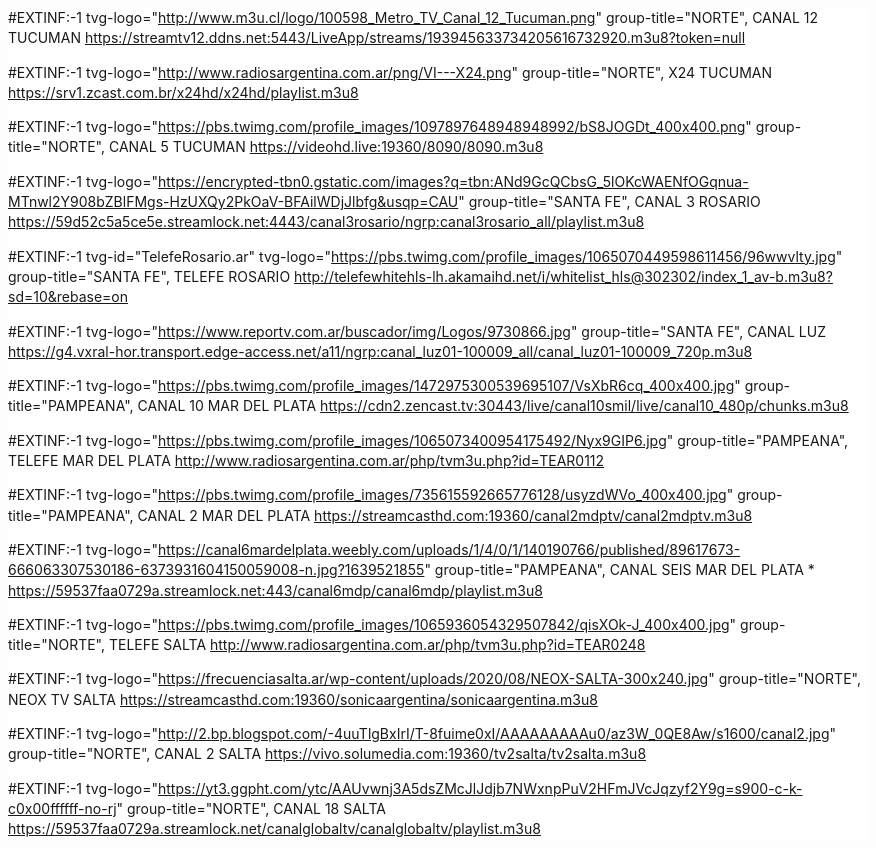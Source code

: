#EXTINF:-1 tvg-logo="http://www.m3u.cl/logo/100598_Metro_TV_Canal_12_Tucuman.png" group-title="NORTE", CANAL 12 TUCUMAN
https://streamtv12.ddns.net:5443/LiveApp/streams/193945633734205616732920.m3u8?token=null

#EXTINF:-1 tvg-logo="http://www.radiosargentina.com.ar/png/VI---X24.png" group-title="NORTE", X24 TUCUMAN 
https://srv1.zcast.com.br/x24hd/x24hd/playlist.m3u8


#EXTINF:-1 tvg-logo="https://pbs.twimg.com/profile_images/1097897648948948992/bS8JOGDt_400x400.png" group-title="NORTE", CANAL 5 TUCUMAN
https://videohd.live:19360/8090/8090.m3u8

#EXTINF:-1 tvg-logo="https://encrypted-tbn0.gstatic.com/images?q=tbn:ANd9GcQCbsG_5lOKcWAENfOGqnua-MTnwl2Y908bZBlFMgs-HzUXQy2PkOaV-BFAilWDjJlbfg&usqp=CAU" group-title="SANTA FE", CANAL 3 ROSARIO
https://59d52c5a5ce5e.streamlock.net:4443/canal3rosario/ngrp:canal3rosario_all/playlist.m3u8

#EXTINF:-1 tvg-id="TelefeRosario.ar" tvg-logo="https://pbs.twimg.com/profile_images/1065070449598611456/96wwvlty.jpg" group-title="SANTA FE", TELEFE ROSARIO
http://telefewhitehls-lh.akamaihd.net/i/whitelist_hls@302302/index_1_av-b.m3u8?sd=10&rebase=on

#EXTINF:-1 tvg-logo="https://www.reportv.com.ar/buscador/img/Logos/9730866.jpg" group-title="SANTA FE", CANAL LUZ
https://g4.vxral-hor.transport.edge-access.net/a11/ngrp:canal_luz01-100009_all/canal_luz01-100009_720p.m3u8

#EXTINF:-1 tvg-logo="https://pbs.twimg.com/profile_images/1472975300539695107/VsXbR6cq_400x400.jpg" group-title="PAMPEANA", CANAL 10 MAR DEL PLATA
https://cdn2.zencast.tv:30443/live/canal10smil/live/canal10_480p/chunks.m3u8

#EXTINF:-1 tvg-logo="https://pbs.twimg.com/profile_images/1065073400954175492/Nyx9GIP6.jpg" group-title="PAMPEANA", TELEFE MAR DEL PLATA
http://www.radiosargentina.com.ar/php/tvm3u.php?id=TEAR0112

#EXTINF:-1 tvg-logo="https://pbs.twimg.com/profile_images/735615592665776128/usyzdWVo_400x400.jpg" group-title="PAMPEANA", CANAL 2 MAR DEL PLATA
https://streamcasthd.com:19360/canal2mdptv/canal2mdptv.m3u8

#EXTINF:-1 tvg-logo="https://canal6mardelplata.weebly.com/uploads/1/4/0/1/140190766/published/89617673-666063307530186-6373931604150059008-n.jpg?1639521855" group-title="PAMPEANA", CANAL SEIS MAR DEL PLATA *
https://59537faa0729a.streamlock.net:443/canal6mdp/canal6mdp/playlist.m3u8

#EXTINF:-1 tvg-logo="https://pbs.twimg.com/profile_images/1065936054329507842/qisXOk-J_400x400.jpg" group-title="NORTE", TELEFE SALTA
http://www.radiosargentina.com.ar/php/tvm3u.php?id=TEAR0248

#EXTINF:-1 tvg-logo="https://frecuenciasalta.ar/wp-content/uploads/2020/08/NEOX-SALTA-300x240.jpg" group-title="NORTE", NEOX TV SALTA
https://streamcasthd.com:19360/sonicaargentina/sonicaargentina.m3u8

#EXTINF:-1 tvg-logo="http://2.bp.blogspot.com/-4uuTlgBxIrI/T-8fuime0xI/AAAAAAAAAu0/az3W_0QE8Aw/s1600/canal2.jpg" group-title="NORTE", CANAL 2 SALTA
https://vivo.solumedia.com:19360/tv2salta/tv2salta.m3u8

#EXTINF:-1 tvg-logo="https://yt3.ggpht.com/ytc/AAUvwnj3A5dsZMcJlJdjb7NWxnpPuV2HFmJVcJqzyf2Y9g=s900-c-k-c0x00ffffff-no-rj" group-title="NORTE", CANAL 18 SALTA
https://59537faa0729a.streamlock.net/canalglobaltv/canalglobaltv/playlist.m3u8
